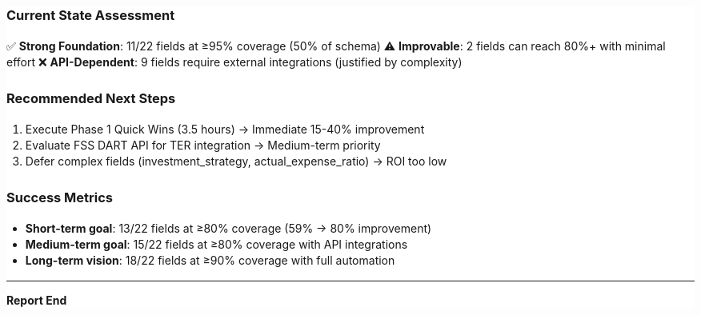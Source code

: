 ### Current State Assessment
✅ **Strong Foundation**: 11/22 fields at ≥95% coverage (50% of schema)
⚠️ **Improvable**: 2 fields can reach 80%+ with minimal effort
❌ **API-Dependent**: 9 fields require external integrations (justified by complexity)

### Recommended Next Steps
1. Execute Phase 1 Quick Wins (3.5 hours) → Immediate 15-40% improvement
2. Evaluate FSS DART API for TER integration → Medium-term priority
3. Defer complex fields (investment_strategy, actual_expense_ratio) → ROI too low

### Success Metrics
- **Short-term goal**: 13/22 fields at ≥80% coverage (59% → 80% improvement)
- **Medium-term goal**: 15/22 fields at ≥80% coverage with API integrations
- **Long-term vision**: 18/22 fields at ≥90% coverage with full automation

---

**Report End**
